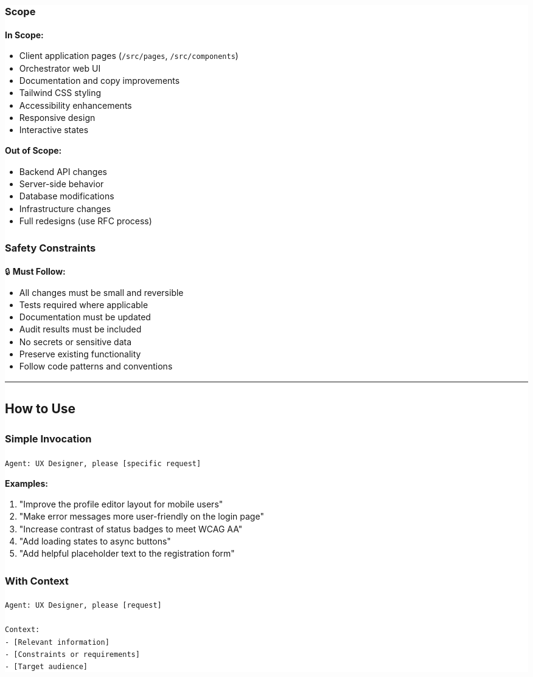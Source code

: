 ### Scope

**In Scope:**
- Client application pages (`/src/pages`, `/src/components`)
- Orchestrator web UI
- Documentation and copy improvements
- Tailwind CSS styling
- Accessibility enhancements
- Responsive design
- Interactive states

**Out of Scope:**
- Backend API changes
- Server-side behavior
- Database modifications
- Infrastructure changes
- Full redesigns (use RFC process)

### Safety Constraints

🔒 **Must Follow:**
- All changes must be small and reversible
- Tests required where applicable
- Documentation must be updated
- Audit results must be included
- No secrets or sensitive data
- Preserve existing functionality
- Follow code patterns and conventions

---

## How to Use

### Simple Invocation

```
Agent: UX Designer, please [specific request]
```

**Examples:**
1. "Improve the profile editor layout for mobile users"
2. "Make error messages more user-friendly on the login page"
3. "Increase contrast of status badges to meet WCAG AA"
4. "Add loading states to async buttons"
5. "Add helpful placeholder text to the registration form"

### With Context

```
Agent: UX Designer, please [request]

Context:
- [Relevant information]
- [Constraints or requirements]
- [Target audience]
```
